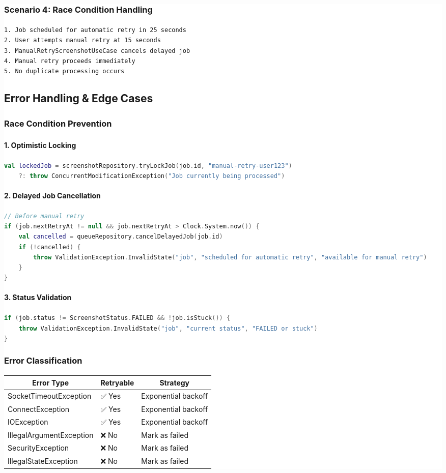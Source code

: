 ### Scenario 4: Race Condition Handling

```
1. Job scheduled for automatic retry in 25 seconds
2. User attempts manual retry at 15 seconds
3. ManualRetryScreenshotUseCase cancels delayed job
4. Manual retry proceeds immediately
5. No duplicate processing occurs
```

## Error Handling & Edge Cases

### Race Condition Prevention

#### 1. Optimistic Locking
```kotlin
val lockedJob = screenshotRepository.tryLockJob(job.id, "manual-retry-user123")
    ?: throw ConcurrentModificationException("Job currently being processed")
```

#### 2. Delayed Job Cancellation
```kotlin
// Before manual retry
if (job.nextRetryAt != null && job.nextRetryAt > Clock.System.now()) {
    val cancelled = queueRepository.cancelDelayedJob(job.id)
    if (!cancelled) {
        throw ValidationException.InvalidState("job", "scheduled for automatic retry", "available for manual retry")
    }
}
```

#### 3. Status Validation
```kotlin
if (job.status != ScreenshotStatus.FAILED && !job.isStuck()) {
    throw ValidationException.InvalidState("job", "current status", "FAILED or stuck")
}
```

### Error Classification

| Error Type | Retryable | Strategy |
|------------|-----------|----------|
| SocketTimeoutException | ✅ Yes | Exponential backoff |
| ConnectException | ✅ Yes | Exponential backoff |
| IOException | ✅ Yes | Exponential backoff |
| IllegalArgumentException | ❌ No | Mark as failed |
| SecurityException | ❌ No | Mark as failed |
| IllegalStateException | ❌ No | Mark as failed |
